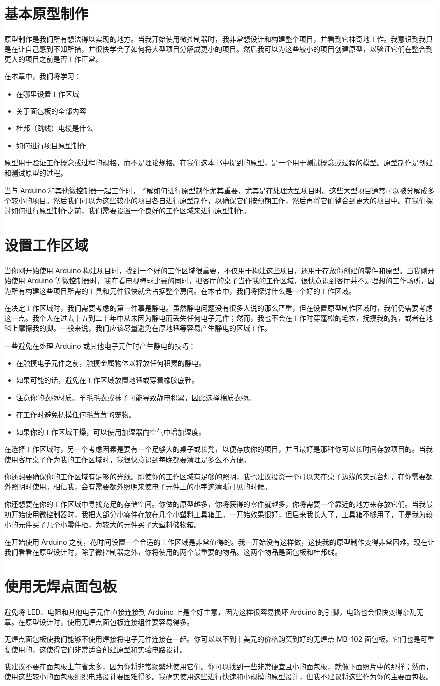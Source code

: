 # 基本原型制作

原型制作是我们所有想法得以实现的地方。当我开始使用微控制器时，我非常想设计和构建整个项目，并看到它神奇地工作。我意识到我只是在让自己感到不知所措，并很快学会了如何将大型项目分解成更小的项目。然后我可以为这些较小的项目创建原型，以验证它们在整合到更大的项目之前是否工作正常。

在本章中，我们将学习：

+   在哪里设置工作区域

+   关于面包板的全部内容

+   杜邦（跳线）电缆是什么

+   如何进行项目原型制作

原型用于验证工作概念或过程的规格，而不是理论规格。在我们这本书中提到的原型，是一个用于测试概念或过程的模型。原型制作是创建和测试原型的过程。

当与 Arduino 和其他微控制器一起工作时，了解如何进行原型制作尤其重要，尤其是在处理大型项目时。这些大型项目通常可以被分解成多个较小的项目。然后我们可以为这些较小的项目各自进行原型制作，以确保它们按预期工作，然后再将它们整合到更大的项目中。在我们探讨如何进行原型制作之前，我们需要设置一个良好的工作区域来进行原型制作。

# 设置工作区域

当你刚开始使用 Arduino 构建项目时，找到一个好的工作区域很重要，不仅用于构建这些项目，还用于存放你创建的零件和原型。当我刚开始使用 Arduino 等微控制器时，我在看电视棒球比赛的同时，把客厅的桌子当作我的工作区域，很快意识到客厅并不是理想的工作场所，因为所有构建这些项目所需的工具和元件很快就会占据整个房间。在本节中，我们将探讨什么是一个好的工作区域。

在决定工作区域时，我们需要考虑的第一件事是静电。虽然静电问题没有很多人说的那么严重，但在设置原型制作区域时，我们仍需要考虑这一点。我个人在过去十五到二十年中从未因为静电而丢失任何电子元件；然而，我也不会在工作时穿蓬松的毛衣，抚摸我的狗，或者在地毯上摩擦我的脚。一般来说，我们应该尽量避免在厚地毯等容易产生静电的区域工作。

一些避免在处理 Arduino 或其他电子元件时产生静电的技巧：

+   在触摸电子元件之前，触摸金属物体以释放任何积累的静电。

+   如果可能的话，避免在工作区域放置地毯或穿着橡胶底鞋。

+   注意你的衣物材质。羊毛毛衣或袜子可能导致静电积累，因此选择棉质衣物。

+   在工作时避免抚摸任何毛茸茸的宠物。

+   如果你的工作区域干燥，可以使用加湿器向空气中增加湿度。

在选择工作区域时，另一个考虑因素是要有一个足够大的桌子或长凳，以便存放你的项目，并且最好是那种你可以长时间存放项目的。当我使用客厅桌子作为我的工作区域时，我很快意识到每晚都要清理是多么不方便。

你还想要确保你的工作区域有足够的光线。即使你的工作区域有足够的照明，我也建议投资一个可以夹在桌子边缘的夹式台灯，在你需要额外照明时使用。相信我，会有需要额外照明来使电子元件上的小字迹清晰可见的时候。

你还想要在你的工作区域中寻找充足的存储空间。你做的原型越多，你将获得的零件就越多，你将需要一个靠近的地方来存放它们。当我最初开始使用微控制器时，我把大部分小零件存放在几个小塑料工具箱里。一开始效果很好，但后来我长大了，工具箱不够用了，于是我为较小的元件买了几个小零件柜，为较大的元件买了大塑料储物箱。

在开始使用 Arduino 之前，花时间设置一个合适的工作区域是非常值得的。我一开始没有这样做，这使我的原型制作变得非常困难。现在让我们看看在原型设计时，除了微控制器之外，你将使用的两个最重要的物品。这两个物品是面包板和杜邦线。

# 使用无焊点面包板

避免将 LED、电阻和其他电子元件直接连接到 Arduino 上是个好主意，因为这样很容易损坏 Arduino 的引脚，电路也会很快变得杂乱无章。在原型设计时，使用无焊点面包板连接组件要容易得多。

无焊点面包板使我们能够不使用焊接将电子元件连接在一起。你可以以不到十美元的价格购买到好的无焊点 MB-102 面包板。它们也是可重复使用的，这使得它们非常适合创建原型和实验电路设计。

我建议不要在面包板上节省太多，因为你将非常频繁地使用它们。你可以找到一些非常便宜且小的面包板，就像下面照片中的那样；然而，使用这些较小的面包板组织电路设计要困难得多。我确实使用这些进行快速和小规模的原型设计，但我不建议将这些作为你的主要面包板。
